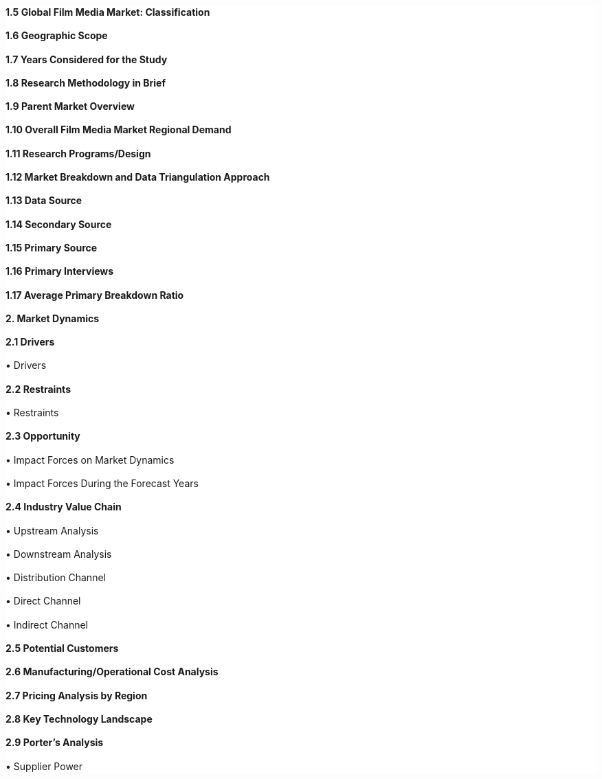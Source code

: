 <strong>1.5 Global Film Media Market: Classification</strong>

<strong>1.6 Geographic Scope</strong>

<strong>1.7 Years Considered for the Study</strong>

<strong>1.8 Research Methodology in Brief</strong>

<strong>1.9 Parent Market Overview</strong>

<strong>1.10 Overall Film Media Market Regional Demand</strong>

<strong>1.11 Research Programs/Design</strong>

<strong>1.12 Market Breakdown and Data Triangulation Approach</strong>

<strong>1.13 Data Source</strong>

<strong>1.14 Secondary Source</strong>

<strong>1.15 Primary Source</strong>

<strong>1.16 Primary Interviews</strong>

<strong>1.17 Average Primary Breakdown Ratio</strong>

<strong>2. Market Dynamics</strong>

<strong>2.1 Drivers</strong>

• Drivers

<strong>2.2 Restraints</strong>

• Restraints

<strong>2.3 Opportunity</strong>

• Impact Forces on Market Dynamics

• Impact Forces During the Forecast Years

<strong>2.4 Industry Value Chain</strong>

• Upstream Analysis

• Downstream Analysis

• Distribution Channel

• Direct Channel

• Indirect Channel

<strong>2.5 Potential Customers</strong>

<strong>2.6 Manufacturing/Operational Cost Analysis</strong>

<strong>2.7 Pricing Analysis by Region</strong>

<strong>2.8 Key Technology Landscape</strong>

<strong>2.9 Porter’s Analysis</strong>

• Supplier Power
